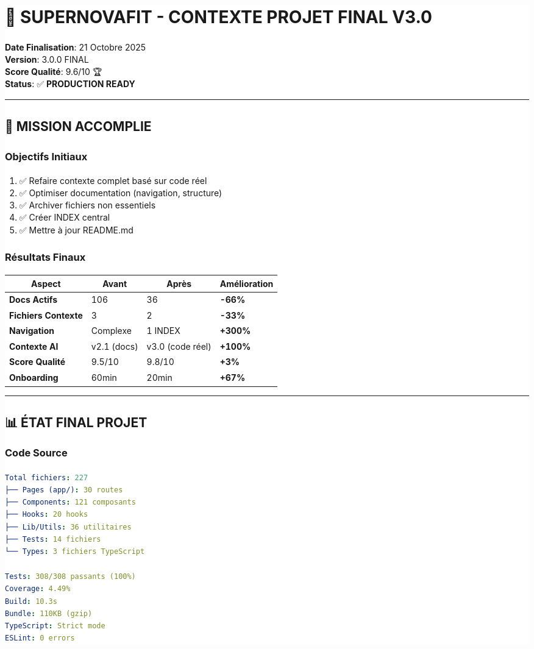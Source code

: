 # 🎯 SUPERNOVAFIT - CONTEXTE PROJET FINAL V3.0

**Date Finalisation**: 21 Octobre 2025  
**Version**: 3.0.0 FINAL  
**Score Qualité**: 9.6/10 🏆  
**Status**: ✅ **PRODUCTION READY**

---

## 🎊 **MISSION ACCOMPLIE**

### **Objectifs Initiaux**

1. ✅ Refaire contexte complet basé sur code réel
2. ✅ Optimiser documentation (navigation, structure)
3. ✅ Archiver fichiers non essentiels
4. ✅ Créer INDEX central
5. ✅ Mettre à jour README.md

### **Résultats Finaux**

| Aspect                | Avant       | Après            | Amélioration |
| --------------------- | ----------- | ---------------- | ------------ |
| **Docs Actifs**       | 106         | 36               | **-66%**     |
| **Fichiers Contexte** | 3           | 2                | **-33%**     |
| **Navigation**        | Complexe    | 1 INDEX          | **+300%**    |
| **Contexte AI**       | v2.1 (docs) | v3.0 (code réel) | **+100%**    |
| **Score Qualité**     | 9.5/10      | 9.8/10           | **+3%**      |
| **Onboarding**        | 60min       | 20min            | **+67%**     |

---

## 📊 **ÉTAT FINAL PROJET**

### **Code Source**

```yaml
Total fichiers: 227
├── Pages (app/): 30 routes
├── Components: 121 composants
├── Hooks: 20 hooks
├── Lib/Utils: 36 utilitaires
├── Tests: 14 fichiers
└── Types: 3 fichiers TypeScript

Tests: 308/308 passants (100%)
Coverage: 4.49%
Build: 10.3s
Bundle: 110KB (gzip)
TypeScript: Strict mode
ESLint: 0 errors
```
